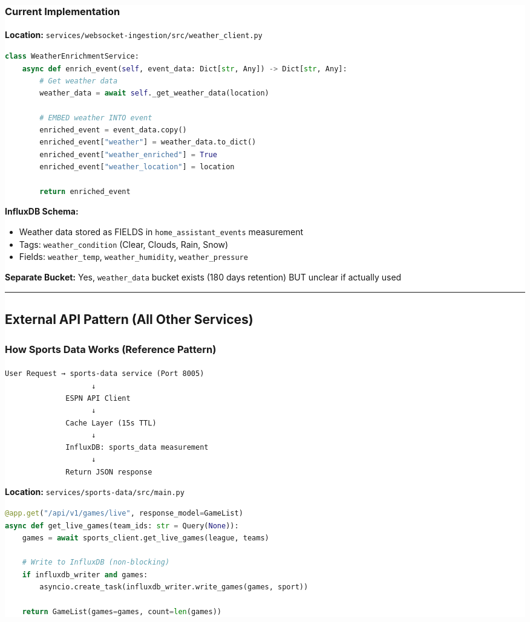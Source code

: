 ### Current Implementation

**Location:** `services/websocket-ingestion/src/weather_client.py`

```python
class WeatherEnrichmentService:
    async def enrich_event(self, event_data: Dict[str, Any]) -> Dict[str, Any]:
        # Get weather data
        weather_data = await self._get_weather_data(location)
        
        # EMBED weather INTO event
        enriched_event = event_data.copy()
        enriched_event["weather"] = weather_data.to_dict()
        enriched_event["weather_enriched"] = True
        enriched_event["weather_location"] = location
        
        return enriched_event
```

**InfluxDB Schema:**
- Weather data stored as FIELDS in `home_assistant_events` measurement
- Tags: `weather_condition` (Clear, Clouds, Rain, Snow)
- Fields: `weather_temp`, `weather_humidity`, `weather_pressure`

**Separate Bucket:** Yes, `weather_data` bucket exists (180 days retention) BUT unclear if actually used

---

## External API Pattern (All Other Services)

### How Sports Data Works (Reference Pattern)

```
User Request → sports-data service (Port 8005)
                    ↓
              ESPN API Client
                    ↓
              Cache Layer (15s TTL)
                    ↓
              InfluxDB: sports_data measurement
                    ↓
              Return JSON response
```

**Location:** `services/sports-data/src/main.py`

```python
@app.get("/api/v1/games/live", response_model=GameList)
async def get_live_games(team_ids: str = Query(None)):
    games = await sports_client.get_live_games(league, teams)
    
    # Write to InfluxDB (non-blocking)
    if influxdb_writer and games:
        asyncio.create_task(influxdb_writer.write_games(games, sport))
    
    return GameList(games=games, count=len(games))
```
